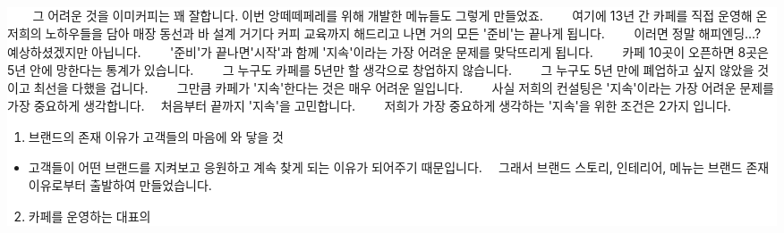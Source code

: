 ⠀
⠀
그 어려운 것을 이미커피는 꽤 잘합니다.
이번 앙떼떼페레를 위해
개발한 메뉴들도 그렇게 만들었죠.
⠀
⠀
여기에 13년 간 카페를 직접 운영해 온
저희의 노하우들을 담아
매장 동선과 바 설계
거기다 커피 교육까지 해드리고 나면
거의 모든 '준비'는 끝나게 됩니다.
⠀
⠀
이러면 정말 해피엔딩...?
⠀
예상하셨겠지만 아닙니다.
⠀
⠀
'준비'가 끝나면'시작'과 함께
'지속'이라는 가장 어려운 문제를
맞닥뜨리게 됩니다.
⠀
⠀
카페 10곳이 오픈하면 8곳은
5년 안에 망한다는 통계가 있습니다.
⠀
⠀
그 누구도 카페를 5년만 할 생각으로
창업하지 않습니다.
⠀
⠀
그 누구도 5년 만에
폐업하고 싶지 않았을 것이고
최선을 다했을 겁니다.
⠀
⠀
그만큼 카페가 '지속'한다는 것은
매우 어려운 일입니다.
⠀
⠀
사실 저희의 컨설팅은
'지속'이라는 가장 어려운 문제를
가장 중요하게 생각합니다.
⠀
처음부터 끝까지
'지속'을 고민합니다.
⠀
⠀
저희가 가장 중요하게 생각하는
'지속'을 위한 조건은
2가지 입니다.
⠀
1. 브랜드의 존재 이유가
고객들의 마음에 와 닿을 것
- 고객들이 어떤 브랜드를 지켜보고 응원하고
계속 찾게 되는 이유가 되어주기 때문입니다.
⠀
그래서
브랜드 스토리, 인테리어, 메뉴는
브랜드 존재 이유로부터 출발하여 만들었습니다.
⠀
⠀
2. 카페를 운영하는 대표의